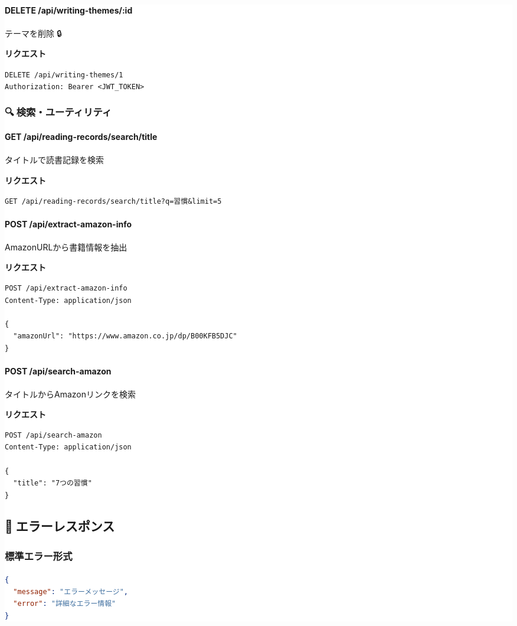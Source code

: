 #### DELETE /api/writing-themes/:id

テーマを削除 🔒

**リクエスト**
```http
DELETE /api/writing-themes/1
Authorization: Bearer <JWT_TOKEN>
```

### 🔍 検索・ユーティリティ

#### GET /api/reading-records/search/title

タイトルで読書記録を検索

**リクエスト**
```http
GET /api/reading-records/search/title?q=習慣&limit=5
```

#### POST /api/extract-amazon-info

AmazonURLから書籍情報を抽出

**リクエスト**
```http
POST /api/extract-amazon-info
Content-Type: application/json

{
  "amazonUrl": "https://www.amazon.co.jp/dp/B00KFB5DJC"
}
```

#### POST /api/search-amazon

タイトルからAmazonリンクを検索

**リクエスト**
```http
POST /api/search-amazon
Content-Type: application/json

{
  "title": "7つの習慣"
}
```

## 🚨 エラーレスポンス

### 標準エラー形式

```json
{
  "message": "エラーメッセージ",
  "error": "詳細なエラー情報"
}
```
